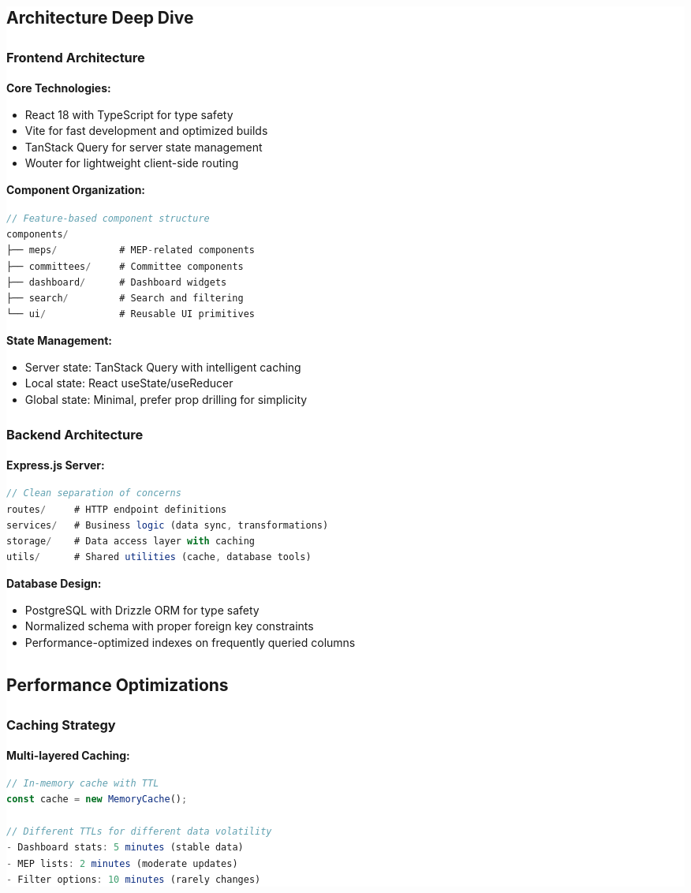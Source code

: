 ```
```

## Architecture Deep Dive

### Frontend Architecture

**Core Technologies:**
- React 18 with TypeScript for type safety
- Vite for fast development and optimized builds
- TanStack Query for server state management
- Wouter for lightweight client-side routing

**Component Organization:**
```typescript
// Feature-based component structure
components/
├── meps/           # MEP-related components
├── committees/     # Committee components  
├── dashboard/      # Dashboard widgets
├── search/         # Search and filtering
└── ui/             # Reusable UI primitives
```

**State Management:**
- Server state: TanStack Query with intelligent caching
- Local state: React useState/useReducer
- Global state: Minimal, prefer prop drilling for simplicity

### Backend Architecture

**Express.js Server:**
```typescript
// Clean separation of concerns
routes/     # HTTP endpoint definitions
services/   # Business logic (data sync, transformations)
storage/    # Data access layer with caching
utils/      # Shared utilities (cache, database tools)
```

**Database Design:**
- PostgreSQL with Drizzle ORM for type safety
- Normalized schema with proper foreign key constraints
- Performance-optimized indexes on frequently queried columns

## Performance Optimizations

### Caching Strategy

**Multi-layered Caching:**
```typescript
// In-memory cache with TTL
const cache = new MemoryCache();

// Different TTLs for different data volatility
- Dashboard stats: 5 minutes (stable data)
- MEP lists: 2 minutes (moderate updates)
- Filter options: 10 minutes (rarely changes)
```
